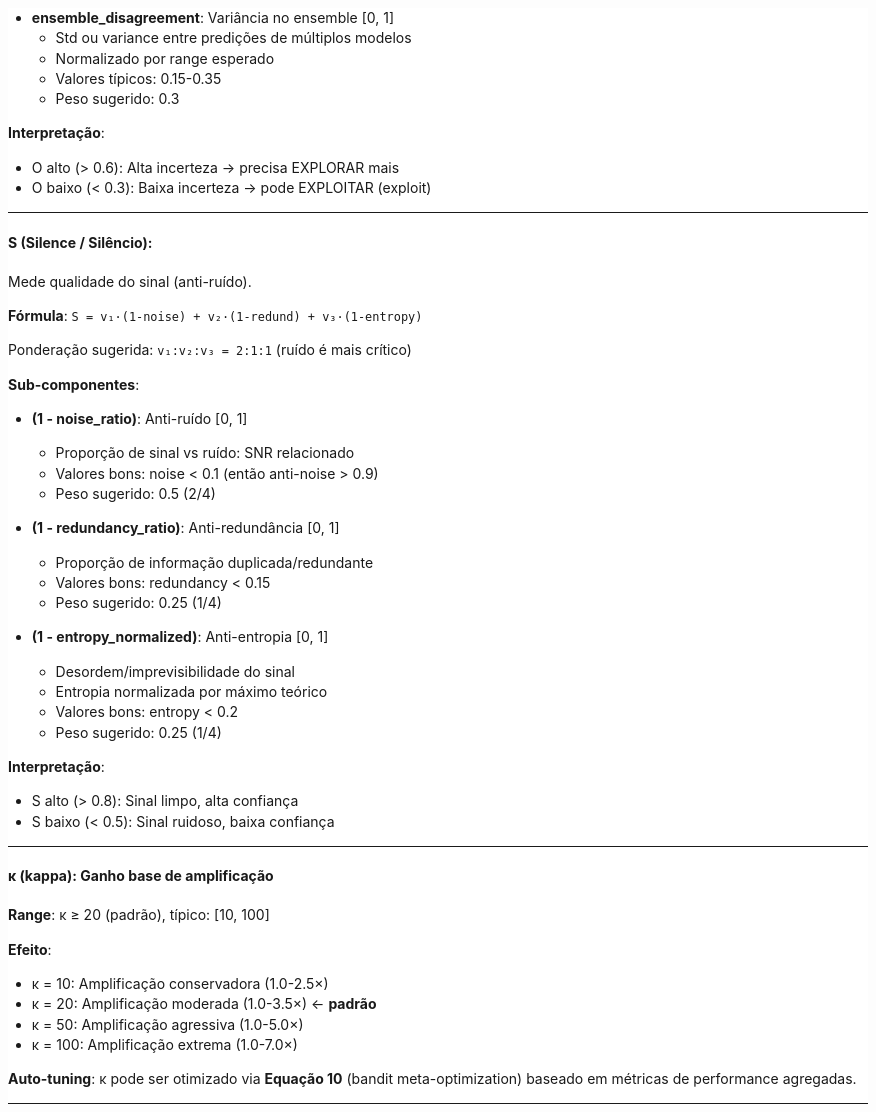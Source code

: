- **ensemble_disagreement**: Variância no ensemble [0, 1]
  - Std ou variance entre predições de múltiplos modelos
  - Normalizado por range esperado
  - Valores típicos: 0.15-0.35
  - Peso sugerido: 0.3

**Interpretação**:
- O alto (> 0.6): Alta incerteza → precisa EXPLORAR mais
- O baixo (< 0.3): Baixa incerteza → pode EXPLOITAR (exploit)

---

#### **S (Silence / Silêncio)**: 
Mede qualidade do sinal (anti-ruído).

**Fórmula**: `S = v₁·(1-noise) + v₂·(1-redund) + v₃·(1-entropy)`

Ponderação sugerida: `v₁:v₂:v₃ = 2:1:1` (ruído é mais crítico)

**Sub-componentes**:
- **(1 - noise_ratio)**: Anti-ruído [0, 1]
  - Proporção de sinal vs ruído: SNR relacionado
  - Valores bons: noise < 0.1 (então anti-noise > 0.9)
  - Peso sugerido: 0.5 (2/4)
  
- **(1 - redundancy_ratio)**: Anti-redundância [0, 1]
  - Proporção de informação duplicada/redundante
  - Valores bons: redundancy < 0.15
  - Peso sugerido: 0.25 (1/4)
  
- **(1 - entropy_normalized)**: Anti-entropia [0, 1]
  - Desordem/imprevisibilidade do sinal
  - Entropia normalizada por máximo teórico
  - Valores bons: entropy < 0.2
  - Peso sugerido: 0.25 (1/4)

**Interpretação**:
- S alto (> 0.8): Sinal limpo, alta confiança
- S baixo (< 0.5): Sinal ruidoso, baixa confiança

---

#### **κ (kappa)**: Ganho base de amplificação

**Range**: κ ≥ 20 (padrão), típico: [10, 100]

**Efeito**:
- κ = 10: Amplificação conservadora (1.0-2.5×)
- κ = 20: Amplificação moderada (1.0-3.5×) ← **padrão**
- κ = 50: Amplificação agressiva (1.0-5.0×)
- κ = 100: Amplificação extrema (1.0-7.0×)

**Auto-tuning**: κ pode ser otimizado via **Equação 10** (bandit meta-optimization)
baseado em métricas de performance agregadas.

---
